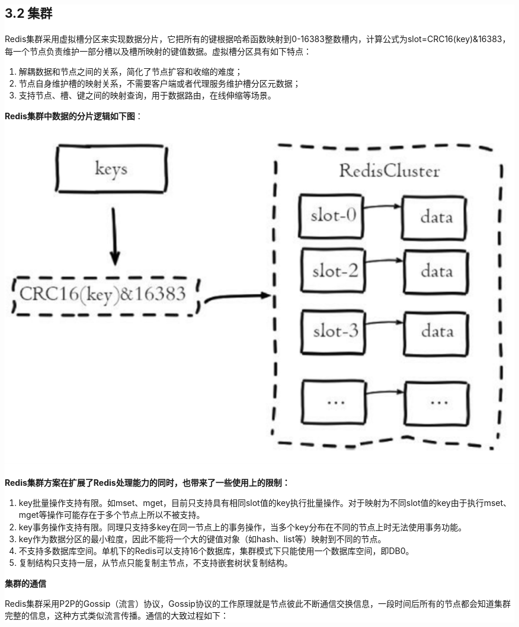 ## 3.2 集群

Redis集群采用虚拟槽分区来实现数据分片，它把所有的键根据哈希函数映射到0-16383整数槽内，计算公式为slot=CRC16(key)&16383，每一个节点负责维护一部分槽以及槽所映射的键值数据。虚拟槽分区具有如下特点：

1. 解耦数据和节点之间的关系，简化了节点扩容和收缩的难度；
2. 节点自身维护槽的映射关系，不需要客户端或者代理服务维护槽分区元数据；
3. 支持节点、槽、键之间的映射查询，用于数据路由，在线伸缩等场景。

**Redis集群中数据的分片逻辑如下图**：

![image-20231014150146428](./Redis/image-20231014150146428.png)

**Redis集群方案在扩展了Redis处理能力的同时，也带来了一些使用上的限制：**

1. key批量操作支持有限。如mset、mget，目前只支持具有相同slot值的key执行批量操作。对于映射为不同slot值的key由于执行mset、mget等操作可能存在于多个节点上所以不被支持。
2. key事务操作支持有限。同理只支持多key在同一节点上的事务操作，当多个key分布在不同的节点上时无法使用事务功能。
3. key作为数据分区的最小粒度，因此不能将一个大的键值对象（如hash、list等）映射到不同的节点。
4. 不支持多数据库空间。单机下的Redis可以支持16个数据库，集群模式下只能使用一个数据库空间，即DB0。
5. 复制结构只支持一层，从节点只能复制主节点，不支持嵌套树状复制结构。

**集群的通信**

Redis集群采用P2P的Gossip（流言）协议，Gossip协议的工作原理就是节点彼此不断通信交换信息，一段时间后所有的节点都会知道集群完整的信息，这种方式类似流言传播。通信的大致过程如下：
